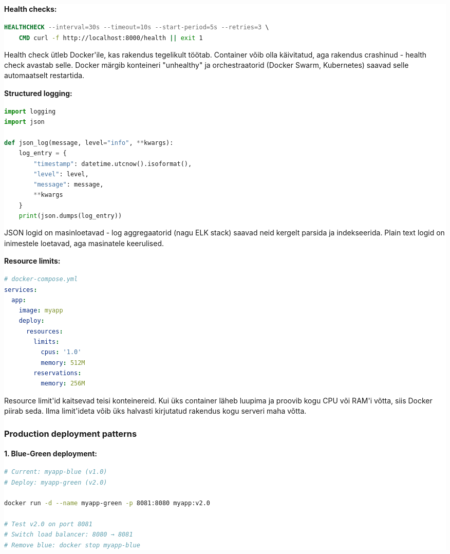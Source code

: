 **Health checks:**
```dockerfile
HEALTHCHECK --interval=30s --timeout=10s --start-period=5s --retries=3 \
    CMD curl -f http://localhost:8000/health || exit 1
```

Health check ütleb Docker'ile, kas rakendus tegelikult töötab. Container võib olla käivitatud, aga rakendus crashinud - health check avastab selle. Docker märgib konteineri "unhealthy" ja orchestraatorid (Docker Swarm, Kubernetes) saavad selle automaatselt restartida.

**Structured logging:**
```python
import logging
import json

def json_log(message, level="info", **kwargs):
    log_entry = {
        "timestamp": datetime.utcnow().isoformat(),
        "level": level,
        "message": message,
        **kwargs
    }
    print(json.dumps(log_entry))
```

JSON logid on masinloetavad - log aggregaatorid (nagu ELK stack) saavad neid kergelt parsida ja indekseerida. Plain text logid on inimestele loetavad, aga masinatele keerulised.

**Resource limits:**
```yaml
# docker-compose.yml
services:
  app:
    image: myapp
    deploy:
      resources:
        limits:
          cpus: '1.0'
          memory: 512M
        reservations:
          memory: 256M
```

Resource limit'id kaitsevad teisi konteinereid. Kui üks container läheb luupima ja proovib kogu CPU või RAM'i võtta, siis Docker piirab seda. Ilma limit'ideta võib üks halvasti kirjutatud rakendus kogu serveri maha võtta.

### Production deployment patterns

**1. Blue-Green deployment:**
```bash
# Current: myapp-blue (v1.0)
# Deploy: myapp-green (v2.0)

docker run -d --name myapp-green -p 8081:8080 myapp:v2.0

# Test v2.0 on port 8081
# Switch load balancer: 8080 → 8081  
# Remove blue: docker stop myapp-blue
```
